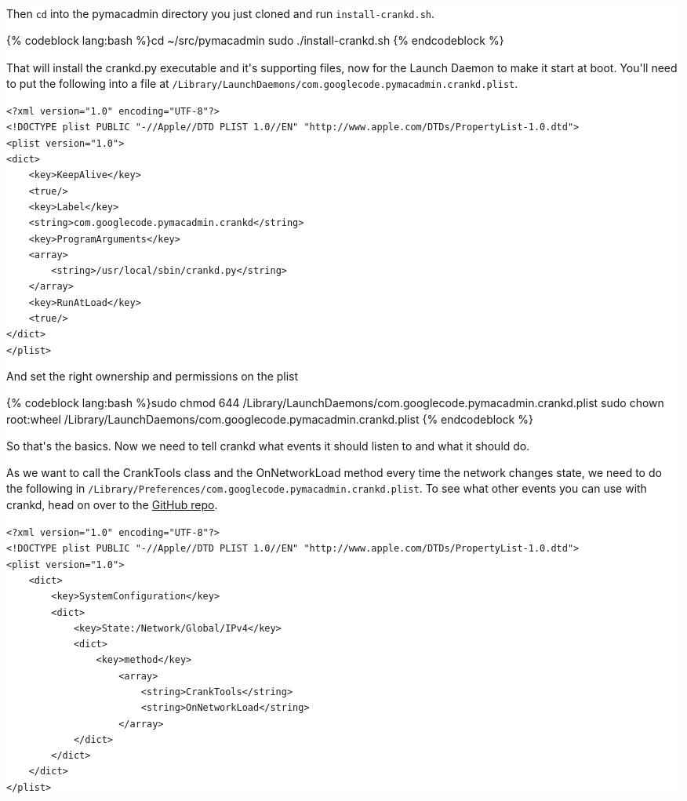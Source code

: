 Then ``cd`` into the pymacadmin directory you just cloned and run ``install-crankd.sh``.

{% codeblock lang:bash %}cd ~/src/pymacadmin
sudo ./install-crankd.sh
{% endcodeblock %}

That will install the crankd.py executable and it's supporting files, now for the Launch Daemon to make it start at boot. You'll need to put the following into a file at ``/Library/LaunchDaemons/com.googlecode.pymacadmin.crankd.plist``.

    <?xml version="1.0" encoding="UTF-8"?>
    <!DOCTYPE plist PUBLIC "-//Apple//DTD PLIST 1.0//EN" "http://www.apple.com/DTDs/PropertyList-1.0.dtd">
    <plist version="1.0">
    <dict>
    	<key>KeepAlive</key>
    	<true/>
    	<key>Label</key>
    	<string>com.googlecode.pymacadmin.crankd</string>
    	<key>ProgramArguments</key>
    	<array>
    		<string>/usr/local/sbin/crankd.py</string>
    	</array>
    	<key>RunAtLoad</key>
    	<true/>
    </dict>
    </plist>

And set the right ownership and permissions on the plist

{% codeblock lang:bash %}sudo chmod 644 /Library/LaunchDaemons/com.googlecode.pymacadmin.crankd.plist
sudo chown root:wheel /Library/LaunchDaemons/com.googlecode.pymacadmin.crankd.plist
{% endcodeblock %}

So that's the basics. Now we need to tell crankd what events it should listen to and what it should do.

As we want to call the CrankTools class and the OnNetworkLoad method every time the network changes state, we need to do the following in ``/Library/Preferences/com.googlecode.pymacadmin.crankd.plist``. To see what other events you can use with crankd, head on over to the [GitHub repo](https://github.com/acdha/pymacadmin/tree/master/examples/crankd/sample-of-events).

    <?xml version="1.0" encoding="UTF-8"?>
    <!DOCTYPE plist PUBLIC "-//Apple//DTD PLIST 1.0//EN" "http://www.apple.com/DTDs/PropertyList-1.0.dtd">
    <plist version="1.0">
        <dict>
            <key>SystemConfiguration</key>
            <dict>
                <key>State:/Network/Global/IPv4</key>
                <dict>
                    <key>method</key>
                        <array>
                            <string>CrankTools</string>
                            <string>OnNetworkLoad</string>
                        </array>
                </dict>
            </dict>
        </dict>
    </plist>
